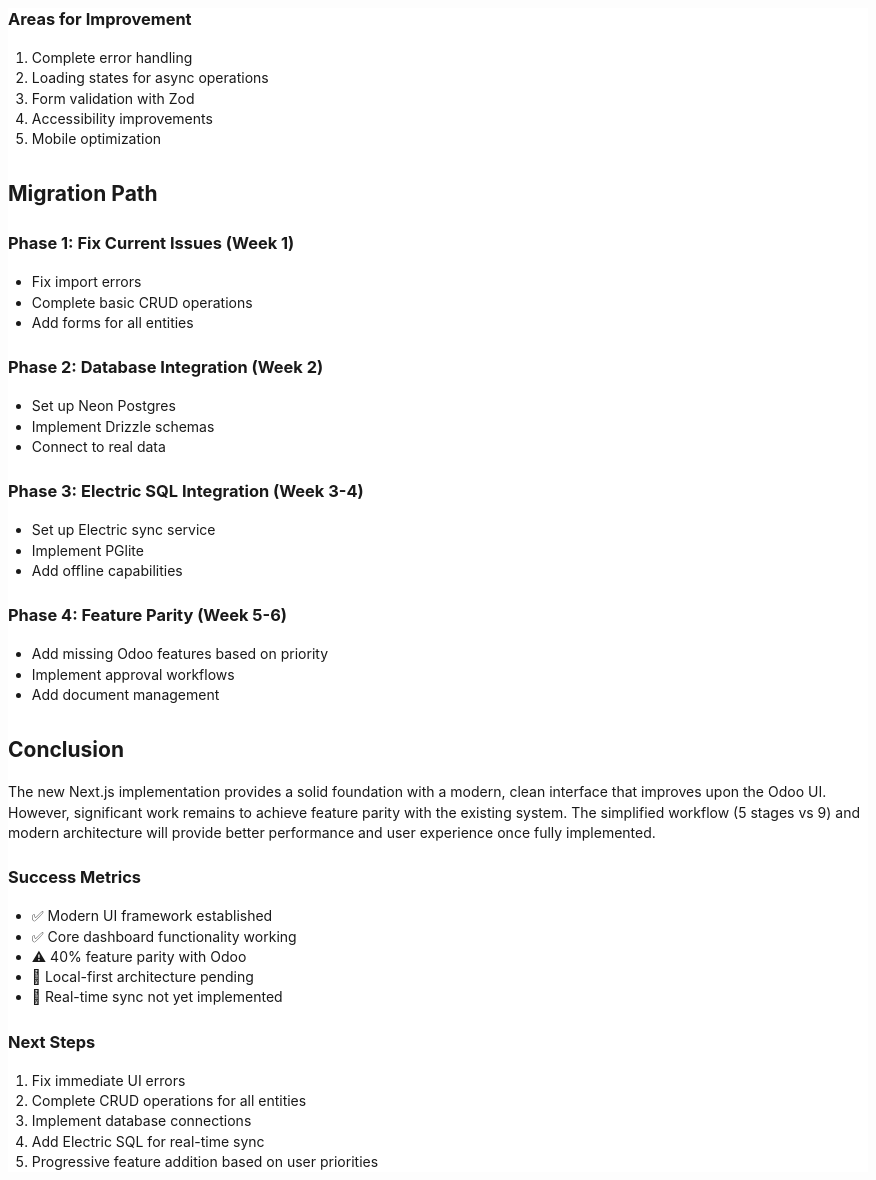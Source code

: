 ### Areas for Improvement
1. Complete error handling
2. Loading states for async operations
3. Form validation with Zod
4. Accessibility improvements
5. Mobile optimization

## Migration Path

### Phase 1: Fix Current Issues (Week 1)
- Fix import errors
- Complete basic CRUD operations
- Add forms for all entities

### Phase 2: Database Integration (Week 2)
- Set up Neon Postgres
- Implement Drizzle schemas
- Connect to real data

### Phase 3: Electric SQL Integration (Week 3-4)
- Set up Electric sync service
- Implement PGlite
- Add offline capabilities

### Phase 4: Feature Parity (Week 5-6)
- Add missing Odoo features based on priority
- Implement approval workflows
- Add document management

## Conclusion

The new Next.js implementation provides a solid foundation with a modern, clean interface that improves upon the Odoo UI. However, significant work remains to achieve feature parity with the existing system. The simplified workflow (5 stages vs 9) and modern architecture will provide better performance and user experience once fully implemented.

### Success Metrics
- ✅ Modern UI framework established
- ✅ Core dashboard functionality working
- ⚠️ 40% feature parity with Odoo
- 🚧 Local-first architecture pending
- 🚧 Real-time sync not yet implemented

### Next Steps
1. Fix immediate UI errors
2. Complete CRUD operations for all entities
3. Implement database connections
4. Add Electric SQL for real-time sync
5. Progressive feature addition based on user priorities
